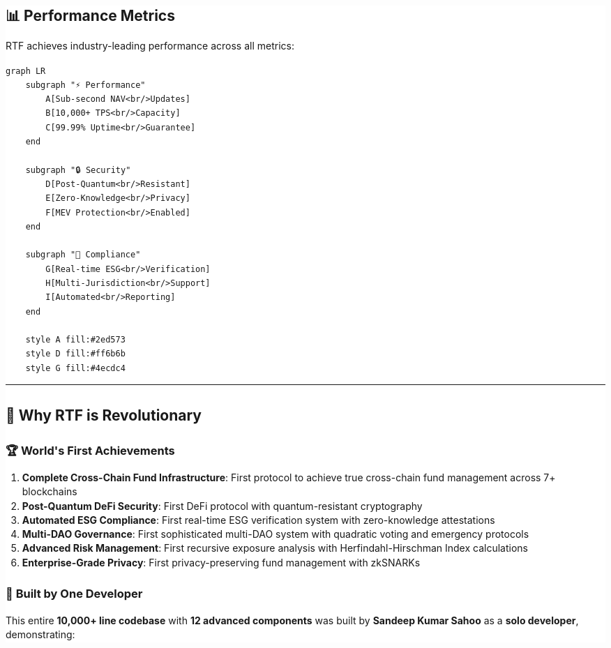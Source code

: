 
## 📊 **Performance Metrics**

RTF achieves industry-leading performance across all metrics:

```mermaid
graph LR
    subgraph "⚡ Performance"
        A[Sub-second NAV<br/>Updates]
        B[10,000+ TPS<br/>Capacity]
        C[99.99% Uptime<br/>Guarantee]
    end

    subgraph "🔒 Security"
        D[Post-Quantum<br/>Resistant]
        E[Zero-Knowledge<br/>Privacy]
        F[MEV Protection<br/>Enabled]
    end

    subgraph "🌱 Compliance"
        G[Real-time ESG<br/>Verification]
        H[Multi-Jurisdiction<br/>Support]
        I[Automated<br/>Reporting]
    end

    style A fill:#2ed573
    style D fill:#ff6b6b
    style G fill:#4ecdc4
```

---

## 🎯 **Why RTF is Revolutionary**

### 🏆 **World's First Achievements**

1. **Complete Cross-Chain Fund Infrastructure**: First protocol to achieve true cross-chain fund management across 7+ blockchains
2. **Post-Quantum DeFi Security**: First DeFi protocol with quantum-resistant cryptography
3. **Automated ESG Compliance**: First real-time ESG verification system with zero-knowledge attestations
4. **Multi-DAO Governance**: First sophisticated multi-DAO system with quadratic voting and emergency protocols
5. **Advanced Risk Management**: First recursive exposure analysis with Herfindahl-Hirschman Index calculations
6. **Enterprise-Grade Privacy**: First privacy-preserving fund management with zkSNARKs

### 🌟 **Built by One Developer**

This entire **10,000+ line codebase** with **12 advanced components** was built by **Sandeep Kumar Sahoo** as a **solo developer**, demonstrating:
